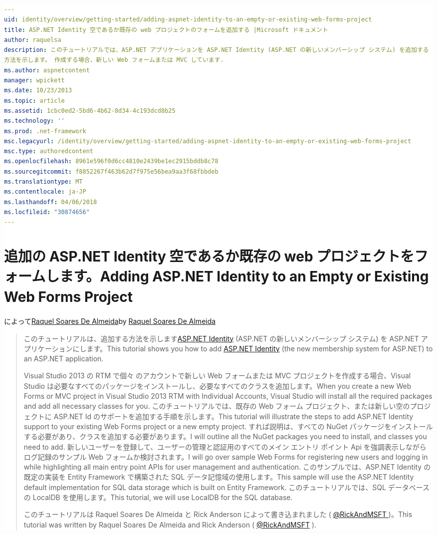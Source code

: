 ```yaml
---
uid: identity/overview/getting-started/adding-aspnet-identity-to-an-empty-or-existing-web-forms-project
title: ASP.NET Identity 空であるか既存の web プロジェクトのフォームを追加する |Microsoft ドキュメント
author: raquelsa
description: このチュートリアルでは、ASP.NET アプリケーションを ASP.NET Identity (ASP.NET の新しいメンバーシップ システム) を追加する方法を示します。 作成する場合、新しい Web フォームまたは MVC しています.
ms.author: aspnetcontent
manager: wpickett
ms.date: 10/23/2013
ms.topic: article
ms.assetid: 1cbc0ed2-5bd6-4b62-8d34-4c193dcd8b25
ms.technology: ''
ms.prod: .net-framework
msc.legacyurl: /identity/overview/getting-started/adding-aspnet-identity-to-an-empty-or-existing-web-forms-project
msc.type: authoredcontent
ms.openlocfilehash: 8961e596f0d6cc4810e2439be1ec2915bddb8c78
ms.sourcegitcommit: f8852267f463b62d7f975e56bea9aa3f68fbbdeb
ms.translationtype: MT
ms.contentlocale: ja-JP
ms.lasthandoff: 04/06/2018
ms.locfileid: "30874656"
---
```

<a name="adding-aspnet-identity-to-an-empty-or-existing-web-forms-project"></a><span data-ttu-id="4fd53-104">追加の ASP.NET Identity 空であるか既存の web プロジェクトをフォームします。</span><span class="sxs-lookup"><span data-stu-id="4fd53-104">Adding ASP.NET Identity to an Empty or Existing Web Forms Project</span></span>
====================
<span data-ttu-id="4fd53-105">によって[Raquel Soares De Almeida](https://github.com/raquelsa)</span><span class="sxs-lookup"><span data-stu-id="4fd53-105">by [Raquel Soares De Almeida](https://github.com/raquelsa)</span></span>

> <span data-ttu-id="4fd53-106">このチュートリアルは、追加する方法を示します[ASP.NET Identity](introduction-to-aspnet-identity.md) (ASP.NET の新しいメンバーシップ システム) を ASP.NET アプリケーションにします。</span><span class="sxs-lookup"><span data-stu-id="4fd53-106">This tutorial shows you how to add [ASP.NET Identity](introduction-to-aspnet-identity.md) (the new membership system for ASP.NET) to an ASP.NET application.</span></span>
> 
> <span data-ttu-id="4fd53-107">Visual Studio 2013 の RTM で個々 のアカウントで新しい Web フォームまたは MVC プロジェクトを作成する場合、Visual Studio は必要なすべてのパッケージをインストールし、必要なすべてのクラスを追加します。</span><span class="sxs-lookup"><span data-stu-id="4fd53-107">When you create a new Web Forms or MVC project in Visual Studio 2013 RTM with Individual Accounts, Visual Studio will install all the required packages and add all necessary classes for you.</span></span> <span data-ttu-id="4fd53-108">このチュートリアルでは、既存の Web フォーム プロジェクト、または新しい空のプロジェクトに ASP.NET Id のサポートを追加する手順を示します。</span><span class="sxs-lookup"><span data-stu-id="4fd53-108">This tutorial will illustrate the steps to add ASP.NET Identity support to your existing Web Forms project or a new empty project.</span></span> <span data-ttu-id="4fd53-109">すれば説明は、すべての NuGet パッケージをインストールする必要があり、クラスを追加する必要があります。</span><span class="sxs-lookup"><span data-stu-id="4fd53-109">I will outline all the NuGet packages you need to install, and classes you need to add.</span></span> <span data-ttu-id="4fd53-110">新しいユーザーを登録して、ユーザーの管理と認証用のすべてのメイン エントリ ポイント Api を強調表示しながらログ記録のサンプル Web フォームか検討されます。</span><span class="sxs-lookup"><span data-stu-id="4fd53-110">I will go over sample Web Forms for registering new users and logging in while highlighting all main entry point APIs for user management and authentication.</span></span> <span data-ttu-id="4fd53-111">このサンプルでは、ASP.NET Identity の既定の実装を Entity Framework で構築された SQL データ記憶域の使用します。</span><span class="sxs-lookup"><span data-stu-id="4fd53-111">This sample will use the ASP.NET Identity default implementation for SQL data storage which is built on Entity Framework.</span></span> <span data-ttu-id="4fd53-112">このチュートリアルでは、SQL データベースの LocalDB を使用します。</span><span class="sxs-lookup"><span data-stu-id="4fd53-112">This tutorial, we will use LocalDB for the SQL database.</span></span>
> 
> <span data-ttu-id="4fd53-113">このチュートリアルは Raquel Soares De Almeida と Rick Anderson によって書き込まれました ( [ @RickAndMSFT ](https://twitter.com/#!/RickAndMSFT) )。</span><span class="sxs-lookup"><span data-stu-id="4fd53-113">This tutorial was written by Raquel Soares De Almeida and Rick Anderson ( [@RickAndMSFT](https://twitter.com/#!/RickAndMSFT) ).</span></span>
